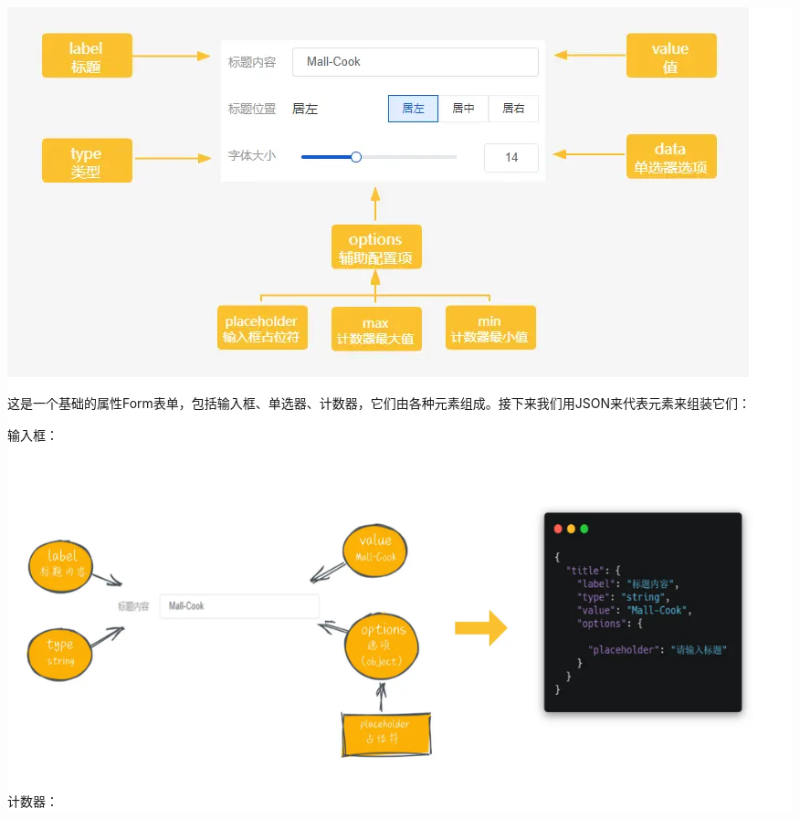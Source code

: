 ![](/img/localBlog/27452903-7bcb17b8d9440d88.webp)

这是一个基础的属性Form表单，包括输入框、单选器、计数器，它们由各种元素组成。接下来我们用JSON来代表元素来组装它们：

输入框：

![](/img/localBlog/27452903-9e3b5d379aef1ffd.webp)

计数器：
